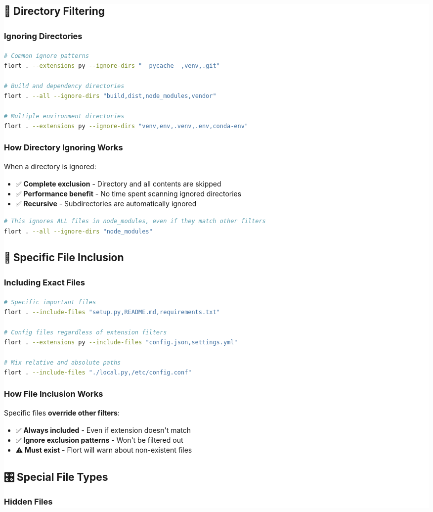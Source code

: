 ## 📂 Directory Filtering

### Ignoring Directories

```bash
# Common ignore patterns
flort . --extensions py --ignore-dirs "__pycache__,venv,.git"

# Build and dependency directories
flort . --all --ignore-dirs "build,dist,node_modules,vendor"

# Multiple environment directories
flort . --extensions py --ignore-dirs "venv,env,.venv,.env,conda-env"
```

### How Directory Ignoring Works

When a directory is ignored:
- ✅ **Complete exclusion** - Directory and all contents are skipped
- ✅ **Performance benefit** - No time spent scanning ignored directories
- ✅ **Recursive** - Subdirectories are automatically ignored

```bash
# This ignores ALL files in node_modules, even if they match other filters
flort . --all --ignore-dirs "node_modules"
```

## 📄 Specific File Inclusion

### Including Exact Files

```bash
# Specific important files
flort . --include-files "setup.py,README.md,requirements.txt"

# Config files regardless of extension filters
flort . --extensions py --include-files "config.json,settings.yml"

# Mix relative and absolute paths
flort . --include-files "./local.py,/etc/config.conf"
```

### How File Inclusion Works

Specific files **override other filters**:
- ✅ **Always included** - Even if extension doesn't match
- ✅ **Ignore exclusion patterns** - Won't be filtered out
- ⚠️ **Must exist** - Flort will warn about non-existent files

## 🎛️ Special File Types

### Hidden Files
